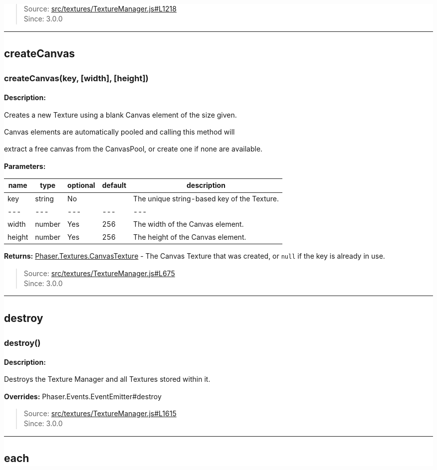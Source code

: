> Source: [src/textures/TextureManager.js#L1218](https://github.com/phaserjs/phaser/blob/v3.87.0/src/textures/TextureManager.js#L1218)  
> Since: 3.0.0

---

## createCanvas

### <instance> createCanvas(key, [width], [height])

**Description:**

Creates a new Texture using a blank Canvas element of the size given.

Canvas elements are automatically pooled and calling this method will

extract a free canvas from the CanvasPool, or create one if none are available.

**Parameters:**

| name | type | optional | default | description |
| --- | --- | --- | --- | --- |
| key | string | No |  | The unique string-based key of the Texture. |
| --- | --- | --- | --- | --- |
| width | number | Yes | 256 | The width of the Canvas element. |
| height | number | Yes | 256 | The height of the Canvas element. |

**Returns:** [Phaser.Textures.CanvasTexture](textures-canvastexture.md) - The Canvas Texture that was created, or `null` if the key is already in use.

> Source: [src/textures/TextureManager.js#L675](https://github.com/phaserjs/phaser/blob/v3.87.0/src/textures/TextureManager.js#L675)  
> Since: 3.0.0

---

## destroy

### <instance> destroy()

**Description:**

Destroys the Texture Manager and all Textures stored within it.

**Overrides:** Phaser.Events.EventEmitter#destroy

> Source: [src/textures/TextureManager.js#L1615](https://github.com/phaserjs/phaser/blob/v3.87.0/src/textures/TextureManager.js#L1615)  
> Since: 3.0.0

---

## each
